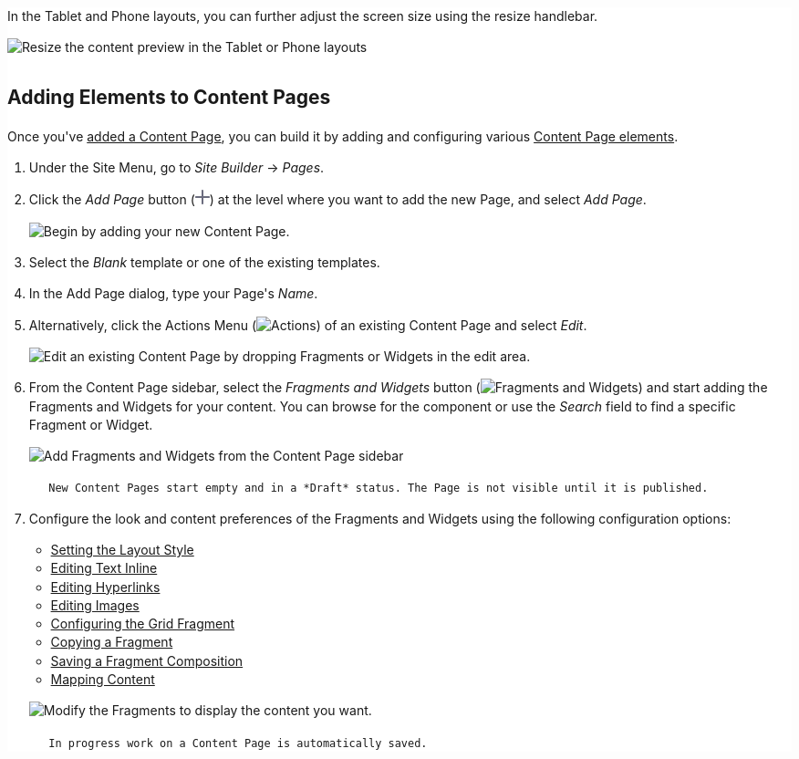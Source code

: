 In the Tablet and Phone layouts, you can further adjust the screen size using the resize handlebar.

![Resize the content preview in the Tablet or Phone layouts](building-content-pages/images/15.gif)

## Adding Elements to Content Pages

Once you've [added a Content Page](../adding-pages/adding-a-page-to-a-site.md), you can build it by adding and configuring various [Content Page elements](./content-pages-overview.md).

1. Under the Site Menu, go to *Site Builder* &rarr; *Pages*.

1. Click the *Add Page* button (![Add Page](../../../images/icon-plus.png)) at the level where you want to add the new Page, and select *Add Page*.

    ![Begin by adding your new Content Page.](building-content-pages/images/01.png)

1. Select the *Blank* template or one of the existing templates.

1. In the Add Page dialog, type your Page's *Name*.

1. Alternatively, click the Actions Menu (![Actions](../../../images/icon-actions.png)) of an existing Content Page and select *Edit*.

    ![Edit an existing Content Page by dropping Fragments or Widgets in the edit area.](building-content-pages/images/02.png)

1. From the Content Page sidebar, select the *Fragments and Widgets* button (![Fragments and Widgets](../../../images/icon-cards2.png)) and start adding the Fragments and Widgets for your content. You can browse for the component or use the *Search* field to find a specific Fragment or Widget.

    ![Add Fragments and Widgets from the Content Page sidebar](building-content-pages/images/03.png)

    ```note::
       New Content Pages start empty and in a *Draft* status. The Page is not visible until it is published.
    ```

1. Configure the look and content preferences of the Fragments and Widgets using the following configuration options:

    - [Setting the Layout Style](#setting-the-layout-style)
    - [Editing Text Inline](#editing-text-inline)
    - [Editing Hyperlinks](#editing-hyperlinks)
    - [Editing Images](#editing-images)
    - [Configuring the Grid Fragment](#configuring-the-grid-fragment)
    - [Copying a Fragment](#copying-a-fragment)
    - [Saving a Fragment Composition](#saving-a-fragment-composition)
    - [Mapping Content](#mapping-content)

    ![Modify the Fragments to display the content you want.](./building-content-pages/images/04.png)

    ```tip::
       In progress work on a Content Page is automatically saved.
    ```
